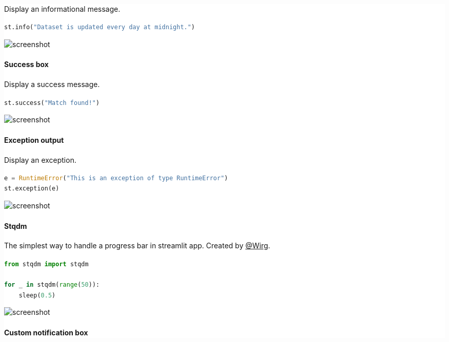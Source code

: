 Display an informational message.

```python
st.info("Dataset is updated every day at midnight.")
```

</RefCard>
<RefCard href="/library/api-reference/status/st.success">

<Image pure alt="screenshot" src="/images/api/success.jpg" />

#### Success box

Display a success message.

```python
st.success("Match found!")
```

</RefCard>
<RefCard href="/library/api-reference/status/st.exception">

<Image pure alt="screenshot" src="/images/api/exception.jpg" />

#### Exception output

Display an exception.

```python
e = RuntimeError("This is an exception of type RuntimeError")
st.exception(e)
```

</RefCard>

</TileContainer>

<ComponentSlider>

<ComponentCard href="https://github.com/Wirg/stqdm">

<Image pure alt="screenshot" src="/images/api/components/stqdm.jpg" />

#### Stqdm

The simplest way to handle a progress bar in streamlit app. Created by [@Wirg](https://github.com/Wirg).

```python
from stqdm import stqdm

for _ in stqdm(range(50)):
    sleep(0.5)
```

</ComponentCard>

<ComponentCard href="https://github.com/Socvest/streamlit-custom-notification-box">

<Image pure alt="screenshot" src="/images/api/components/custom-notification-box.jpg" />

#### Custom notification box
